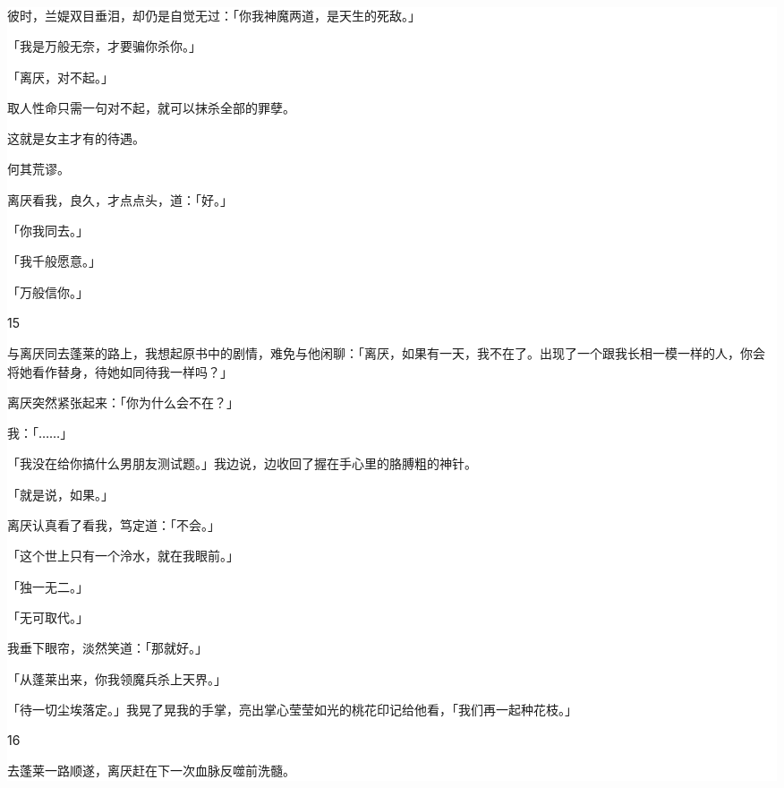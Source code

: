 彼时，兰媞双目垂泪，却仍是自觉无过：「你我神魔两道，是天生的死敌。」


「我是万般无奈，才要骗你杀你。」


「离厌，对不起。」


取人性命只需一句对不起，就可以抹杀全部的罪孽。


这就是女主才有的待遇。


何其荒谬。


离厌看我，良久，才点点头，道：「好。」


「你我同去。」


「我千般愿意。」


「万般信你。」


15


与离厌同去蓬莱的路上，我想起原书中的剧情，难免与他闲聊：「离厌，如果有一天，我不在了。出现了一个跟我长相一模一样的人，你会将她看作替身，待她如同待我一样吗？」


离厌突然紧张起来：「你为什么会不在？」


我：「……」


「我没在给你搞什么男朋友测试题。」我边说，边收回了握在手心里的胳膊粗的神针。


「就是说，如果。」


离厌认真看了看我，笃定道：「不会。」


「这个世上只有一个泠水，就在我眼前。」


「独一无二。」


「无可取代。」


我垂下眼帘，淡然笑道：「那就好。」


「从蓬莱出来，你我领魔兵杀上天界。」


「待一切尘埃落定。」我晃了晃我的手掌，亮出掌心莹莹如光的桃花印记给他看，「我们再一起种花枝。」


16


去蓬莱一路顺遂，离厌赶在下一次血脉反噬前洗髓。
